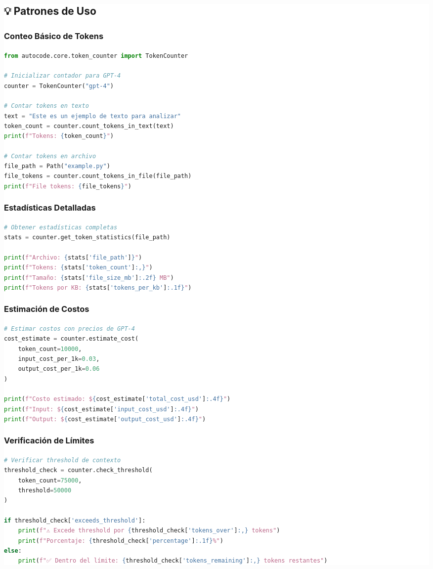 ## 💡 Patrones de Uso

### Conteo Básico de Tokens
```python
from autocode.core.token_counter import TokenCounter

# Inicializar contador para GPT-4
counter = TokenCounter("gpt-4")

# Contar tokens en texto
text = "Este es un ejemplo de texto para analizar"
token_count = counter.count_tokens_in_text(text)
print(f"Tokens: {token_count}")

# Contar tokens en archivo
file_path = Path("example.py")
file_tokens = counter.count_tokens_in_file(file_path)
print(f"File tokens: {file_tokens}")
```

### Estadísticas Detalladas
```python
# Obtener estadísticas completas
stats = counter.get_token_statistics(file_path)

print(f"Archivo: {stats['file_path']}")
print(f"Tokens: {stats['token_count']:,}")
print(f"Tamaño: {stats['file_size_mb']:.2f} MB")
print(f"Tokens por KB: {stats['tokens_per_kb']:.1f}")
```

### Estimación de Costos
```python
# Estimar costos con precios de GPT-4
cost_estimate = counter.estimate_cost(
    token_count=10000,
    input_cost_per_1k=0.03,
    output_cost_per_1k=0.06
)

print(f"Costo estimado: ${cost_estimate['total_cost_usd']:.4f}")
print(f"Input: ${cost_estimate['input_cost_usd']:.4f}")
print(f"Output: ${cost_estimate['output_cost_usd']:.4f}")
```

### Verificación de Límites
```python
# Verificar threshold de contexto
threshold_check = counter.check_threshold(
    token_count=75000,
    threshold=50000
)

if threshold_check['exceeds_threshold']:
    print(f"⚠️ Excede threshold por {threshold_check['tokens_over']:,} tokens")
    print(f"Porcentaje: {threshold_check['percentage']:.1f}%")
else:
    print(f"✅ Dentro del límite: {threshold_check['tokens_remaining']:,} tokens restantes")
```
